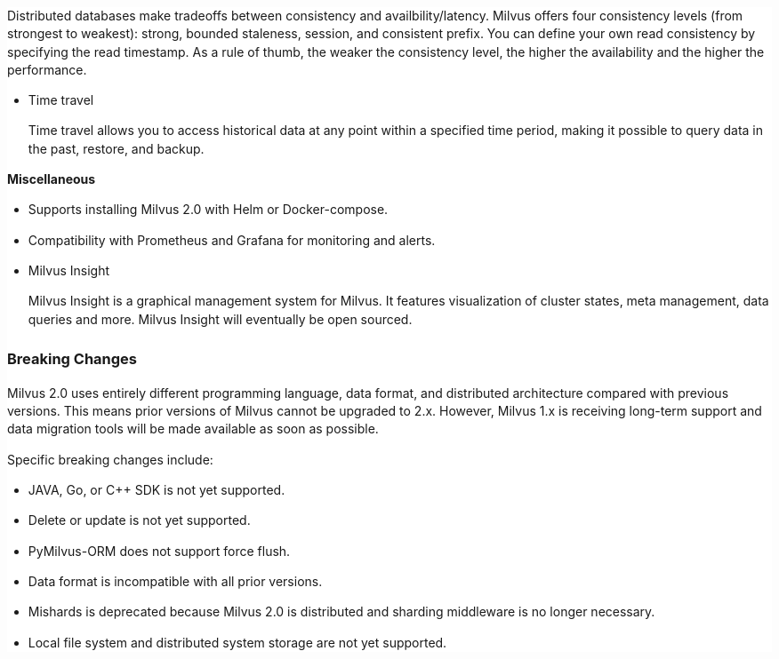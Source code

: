   Distributed databases make tradeoffs between consistency and availbility/latency. Milvus offers four consistency levels (from strongest to weakest): strong, bounded staleness, session, and consistent prefix. You can define your own read consistency by specifying the read timestamp. As a rule of thumb, the weaker the consistency level, the higher the availability and the higher the performance.

- Time travel

  Time travel allows you to access historical data at any point within a specified time period, making it possible to query data in the past, restore, and backup. 

**Miscellaneous**

- Supports installing Milvus 2.0 with Helm or Docker-compose.

- Compatibility with Prometheus and Grafana for monitoring and alerts.

- Milvus Insight

  Milvus Insight is a graphical management system for Milvus. It features visualization of cluster states, meta management, data queries and more. Milvus Insight will eventually be open sourced.

### Breaking Changes

Milvus 2.0 uses entirely different programming language, data format, and distributed architecture compared with previous versions. This means prior versions of Milvus cannot be upgraded to 2.x. However, Milvus 1.x is receiving long-term support and data migration tools will be made available as soon as possible. 

Specific breaking changes include:

- JAVA, Go, or C++ SDK is not yet supported.

- Delete or update is not yet supported.

- PyMilvus-ORM does not support force flush.

- Data format is incompatible with all prior versions. 

- Mishards is deprecated because Milvus 2.0 is distributed and sharding middleware is no longer necessary.

- Local file system and distributed system storage are not yet supported.
